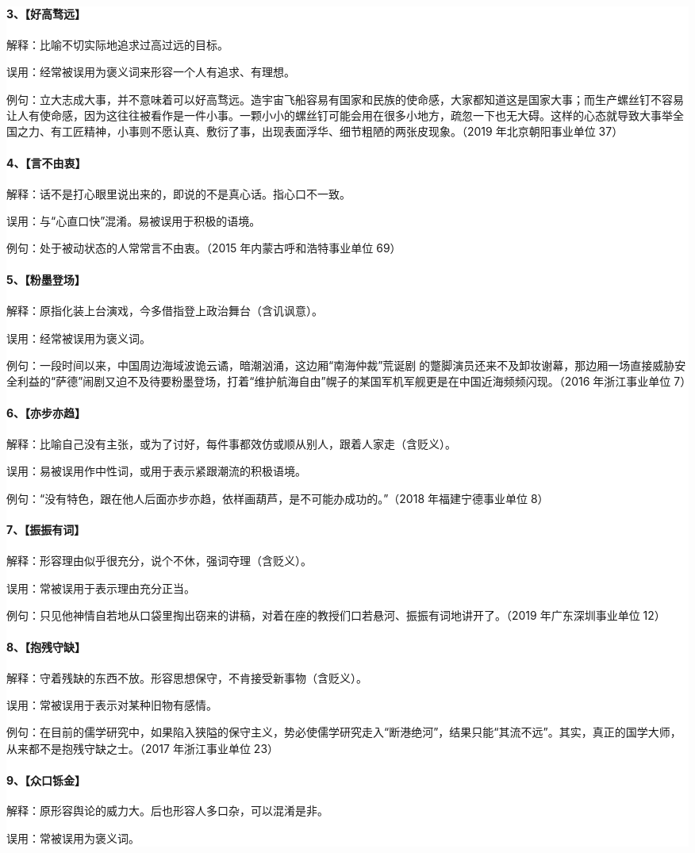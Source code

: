 #### 3、【好高骛远】

解释：比喻不切实际地追求过高过远的目标。

误用：经常被误用为褒义词来形容一个人有追求、有理想。


例句：立大志成大事，并不意味着可以好高骛远。造宇宙飞船容易有国家和民族的使命感，大家都知道这是国家大事；而生产螺丝钉不容易让人有使命感，因为这往往被看作是一件小事。一颗小小的螺丝钉可能会用在很多小地方，疏忽一下也无大碍。这样的心态就导致大事举全国之力、有工匠精神，小事则不愿认真、敷衍了事，出现表面浮华、细节粗陋的两张皮现象。（2019 年北京朝阳事业单位 37）

#### 4、【言不由衷】

解释：话不是打心眼里说出来的，即说的不是真心话。指心口不一致。

误用：与“心直口快”混淆。易被误用于积极的语境。


例句：处于被动状态的人常常言不由衷。（2015 年内蒙古呼和浩特事业单位 69）

#### 5、【粉墨登场】

解释：原指化装上台演戏，今多借指登上政治舞台（含讥讽意）。

误用：经常被误用为褒义词。


例句：一段时间以来，中国周边海域波诡云谲，暗潮汹涌，这边厢“南海仲裁”荒诞剧 的蹩脚演员还来不及卸妆谢幕，那边厢一场直接威胁安全利益的“萨德”闹剧又迫不及待要粉墨登场，打着“维护航海自由”幌子的某国军机军舰更是在中国近海频频闪现。（2016 年浙江事业单位 7）



#### 6、【亦步亦趋】

解释：比喻自己没有主张，或为了讨好，每件事都效仿或顺从别人，跟着人家走（含贬义）。

误用：易被误用作中性词，或用于表示紧跟潮流的积极语境。


例句：“没有特色，跟在他人后面亦步亦趋，依样画葫芦，是不可能办成功的。”（2018 年福建宁德事业单位 8）

#### 7、【振振有词】

解释：形容理由似乎很充分，说个不休，强词夺理（含贬义）。

误用：常被误用于表示理由充分正当。


例句：只见他神情自若地从口袋里掏出窃来的讲稿，对着在座的教授们口若悬河、振振有词地讲开了。（2019 年广东深圳事业单位 12）

#### 8、【抱残守缺】

解释：守着残缺的东西不放。形容思想保守，不肯接受新事物（含贬义）。

误用：常被误用于表示对某种旧物有感情。


例句：在目前的儒学研究中，如果陷入狭隘的保守主义，势必使儒学研究走入“断港绝河”，结果只能“其流不远”。其实，真正的国学大师，从来都不是抱残守缺之士。（2017 年浙江事业单位 23）

#### 9、【众口铄金】

解释：原形容舆论的威力大。后也形容人多口杂，可以混淆是非。

误用：常被误用为褒义词。
